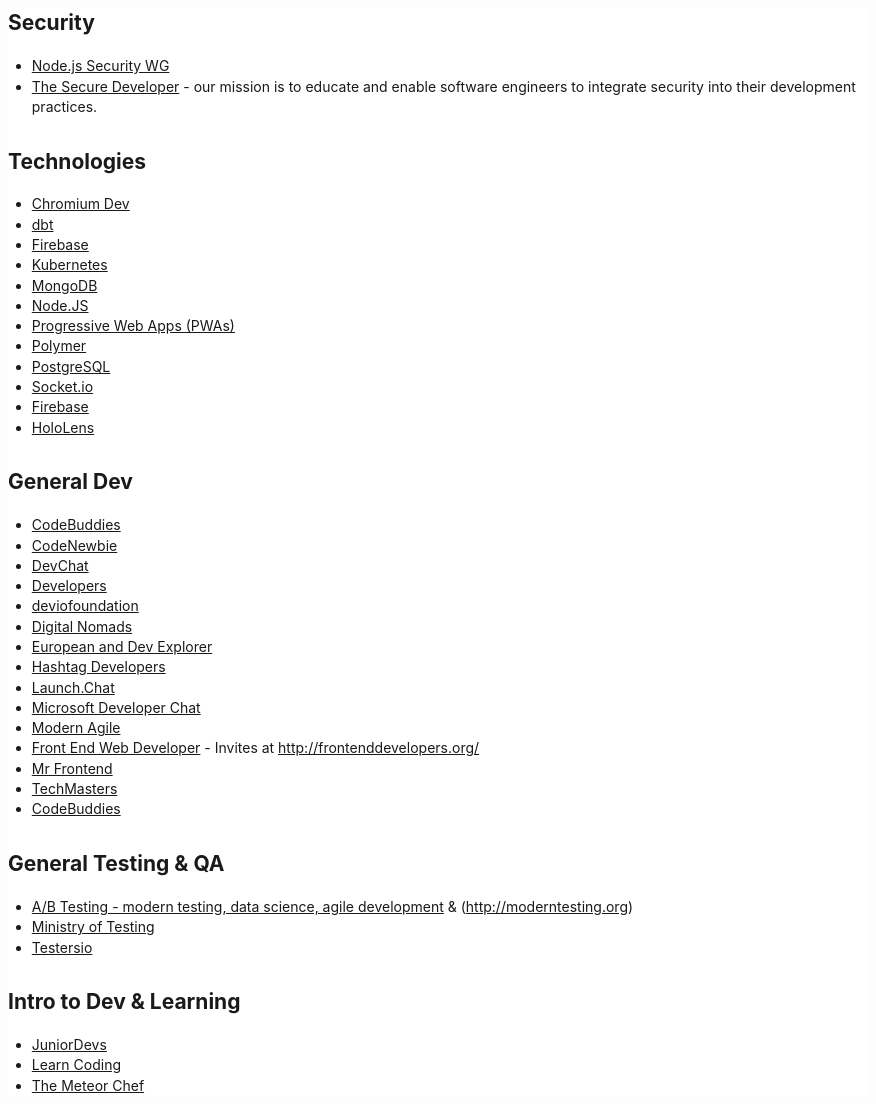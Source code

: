 ## Security

*   [Node.js Security WG](https://nodejs-security-wg.herokuapp.com)
*   [The Secure Developer](http://bit.ly/tsdslack) - our mission is to educate and enable software engineers to integrate security into their development practices.

## Technologies

*   [Chromium Dev](https://chromiumdev-slack.herokuapp.com/)
*   [dbt](https://www.getdbt.com/)
*   [Firebase](https://firebase-community.appspot.com/)
*   [Kubernetes](http://slack.k8s.io/)
*   [MongoDB](https://community-slack.mongodb.com/)
*   [Node.JS](https://node-js.slack.com/messages/C3910A78T/)
*   [Progressive Web Apps (PWAs)](https://pwa-slack.herokuapp.com/)
*   [Polymer](https://polymer-slack.herokuapp.com/)
*   [PostgreSQL](https://postgres-slack.herokuapp.com/)
*   [Socket.io](https://slackin-socketio.now.sh/)
*   [Firebase](https://firebase.community/)
*   [HoloLens](https://holodevelopersslack.azurewebsites.net/)

## General Dev

*   [CodeBuddies](https://codebuddiesmeet.herokuapp.com)
*   [CodeNewbie](http://bit.ly/CodeNewbieSlack)
*   [DevChat](https://devchat.devolio.net/)
*   [Developers](http://www.hashtagdevelopers.com/)
*   [deviofoundation](https://deviofoundation.slack.com/)
*   [Digital Nomads](https://slack-integrate.herokuapp.com/)
*   [European and Dev Explorer](https://europeandevexplorer.typeform.com/to/MC3qnG)
*   [Hashtag Developers](http://www.hashtagdevelopers.com/)
*   [Launch.Chat](http://launch.chat/)
*   [Microsoft Developer Chat](http://msdev.chat/)
*   [Modern Agile](http://modernagile.slack.com/)
*   [Front End Web Developer](https://frontenddevelopers.slack.com) - Invites at http://frontenddevelopers.org/
*   [Mr Frontend](https://mr-frontend-slack-invite.herokuapp.com/)
*   [TechMasters](https://techmasters.chat/)
*   [CodeBuddies](https://codebuddies.org/slack)

## General Testing & QA

*   [A/B Testing - modern testing, data science, agile development](https://oneofthethree.slack.com/) & (http://moderntesting.org)
*   [Ministry of Testing](https://www.ministryoftesting.com/slack_invite)
*   [Testersio](https://testersio.slack.com)

## Intro to Dev & Learning

*   [JuniorDevs](https://www.jrdevjobs.com/slack)
*   [Learn Coding](https://learncoding.slack.com/messages/C04G48BKC/)
*   [The Meteor Chef](http://slack.themeteorchef.com/)
